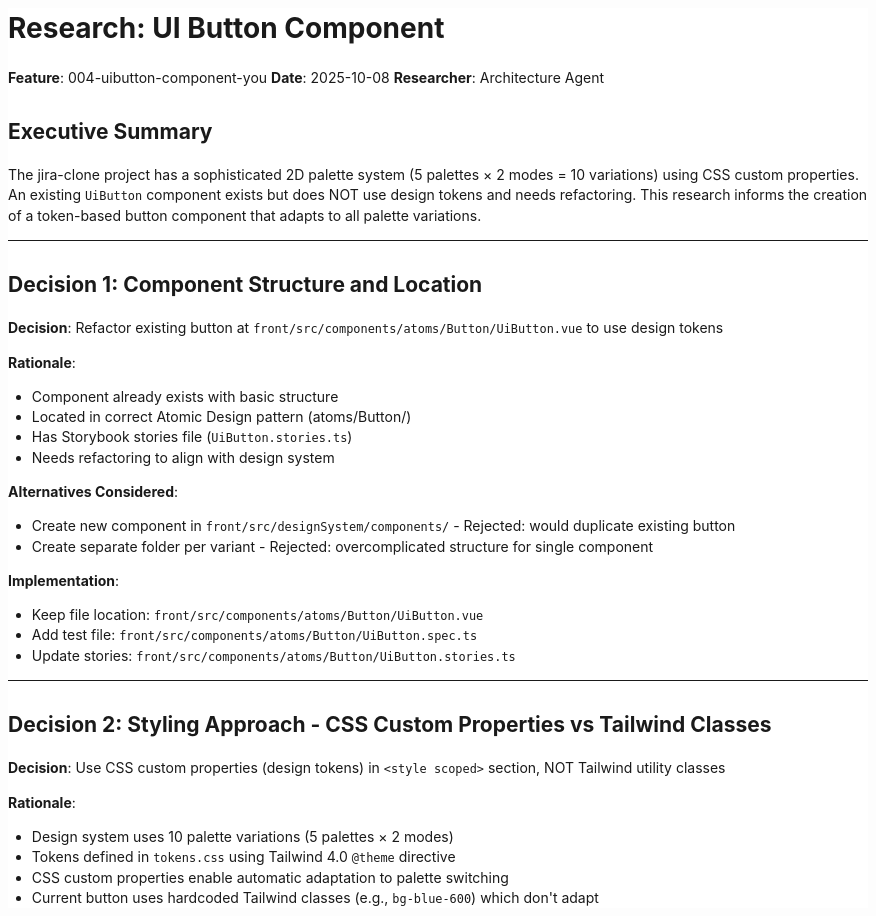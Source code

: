 # Research: UI Button Component

**Feature**: 004-uibutton-component-you
**Date**: 2025-10-08
**Researcher**: Architecture Agent

## Executive Summary

The jira-clone project has a sophisticated 2D palette system (5 palettes × 2 modes = 10 variations) using CSS custom properties. An existing `UiButton` component exists but does NOT use design tokens and needs refactoring. This research informs the creation of a token-based button component that adapts to all palette variations.

---

## Decision 1: Component Structure and Location

**Decision**: Refactor existing button at `front/src/components/atoms/Button/UiButton.vue` to use design tokens

**Rationale**:

- Component already exists with basic structure
- Located in correct Atomic Design pattern (atoms/Button/)
- Has Storybook stories file (`UiButton.stories.ts`)
- Needs refactoring to align with design system

**Alternatives Considered**:

- Create new component in `front/src/designSystem/components/` - Rejected: would duplicate existing button
- Create separate folder per variant - Rejected: overcomplicated structure for single component

**Implementation**:

- Keep file location: `front/src/components/atoms/Button/UiButton.vue`
- Add test file: `front/src/components/atoms/Button/UiButton.spec.ts`
- Update stories: `front/src/components/atoms/Button/UiButton.stories.ts`

---

## Decision 2: Styling Approach - CSS Custom Properties vs Tailwind Classes

**Decision**: Use CSS custom properties (design tokens) in `<style scoped>` section, NOT Tailwind utility classes

**Rationale**:

- Design system uses 10 palette variations (5 palettes × 2 modes)
- Tokens defined in `tokens.css` using Tailwind 4.0 `@theme` directive
- CSS custom properties enable automatic adaptation to palette switching
- Current button uses hardcoded Tailwind classes (e.g., `bg-blue-600`) which don't adapt
